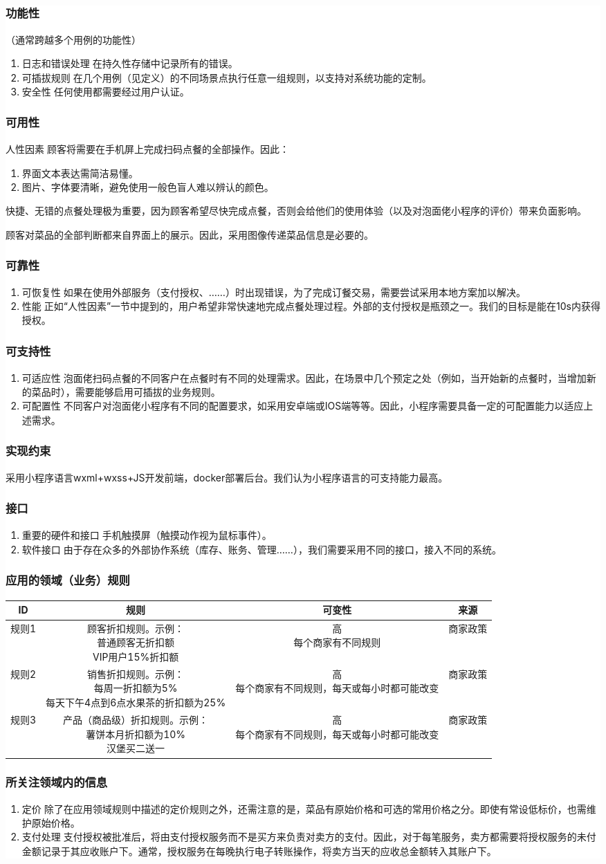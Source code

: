 ### 功能性

（通常跨越多个用例的功能性）
1. 日志和错误处理
在持久性存储中记录所有的错误。
2. 可插拔规则
在几个用例（见定义）的不同场景点执行任意一组规则，以支持对系统功能的定制。
3. 安全性
任何使用都需要经过用户认证。

### 可用性

人性因素
顾客将需要在手机屏上完成扫码点餐的全部操作。因此：
1. 界面文本表达需简洁易懂。
2. 图片、字体要清晰，避免使用一般色盲人难以辨认的颜色。

快捷、无错的点餐处理极为重要，因为顾客希望尽快完成点餐，否则会给他们的使用体验（以及对泡面佬小程序的评价）带来负面影响。

顾客对菜品的全部判断都来自界面上的展示。因此，采用图像传递菜品信息是必要的。

### 可靠性

1. 可恢复性
如果在使用外部服务（支付授权、……）时出现错误，为了完成订餐交易，需要尝试采用本地方案加以解决。
2. 性能
正如“人性因素”一节中提到的，用户希望非常快速地完成点餐处理过程。外部的支付授权是瓶颈之一。我们的目标是能在10s内获得授权。

### 可支持性

 1. 可适应性
泡面佬扫码点餐的不同客户在点餐时有不同的处理需求。因此，在场景中几个预定之处（例如，当开始新的点餐时，当增加新的菜品时），需要能够启用可插拔的业务规则。
 2. 可配置性
不同客户对泡面佬小程序有不同的配置要求，如采用安卓端或IOS端等等。因此，小程序需要具备一定的可配置能力以适应上述需求。

### 实现约束

采用小程序语言wxml+wxss+JS开发前端，docker部署后台。我们认为小程序语言的可支持能力最高。

### 接口

 1. 重要的硬件和接口
手机触摸屏（触摸动作视为鼠标事件）。
 2. 软件接口
由于存在众多的外部协作系统（库存、账务、管理……），我们需要采用不同的接口，接入不同的系统。

### 应用的领域（业务）规则

|  ID  | 规则    | 可变性 | 来源  |
| ---- | :-----:  | :-----: | :----:|
| 规则1 |顾客折扣规则。示例：<br/>普通顾客无折扣额 <br/>VIP用户15%折扣额 | 高 <br/>每个商家有不同规则 |商家政策
| 规则2 |销售折扣规则。示例：<br/>每周一折扣额为5% <br/>每天下午4点到6点水果茶的折扣额为25%|高 <br/>每个商家有不同规则，每天或每小时都可能改变|商家政策
| 规则3 |产品（商品级）折扣规则。示例：<br/>薯饼本月折扣额为10% <br/>汉堡买二送一 |高 <br/>每个商家有不同规则，每天或每小时都可能改变|商家政策

### 所关注领域内的信息

 1. 定价
除了在应用领域规则中描述的定价规则之外，还需注意的是，菜品有原始价格和可选的常用价格之分。即使有常设低标价，也需维护原始价格。
 2. 支付处理
支付授权被批准后，将由支付授权服务而不是买方来负责对卖方的支付。因此，对于每笔服务，卖方都需要将授权服务的未付金额记录于其应收账户下。通常，授权服务在每晚执行电子转账操作，将卖方当天的应收总金额转入其账户下。
